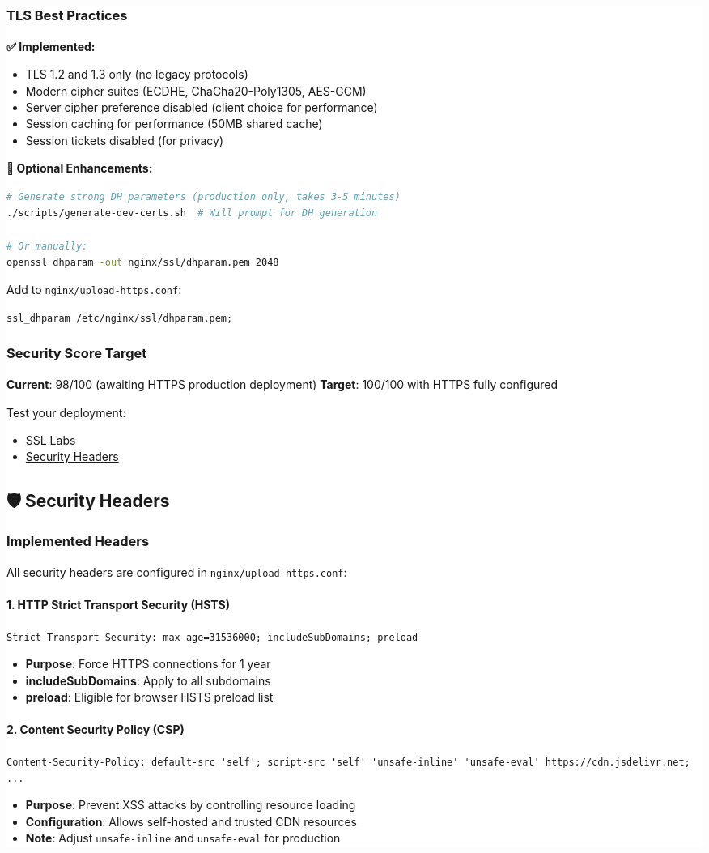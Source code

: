 ### TLS Best Practices

**✅ Implemented:**
- TLS 1.2 and 1.3 only (no legacy protocols)
- Modern cipher suites (ECDHE, ChaCha20-Poly1305, AES-GCM)
- Server cipher preference disabled (client choice for performance)
- Session caching for performance (50MB shared cache)
- Session tickets disabled (for privacy)

**🔧 Optional Enhancements:**
```bash
# Generate strong DH parameters (production only, takes 3-5 minutes)
./scripts/generate-dev-certs.sh  # Will prompt for DH generation

# Or manually:
openssl dhparam -out nginx/ssl/dhparam.pem 2048
```

Add to `nginx/upload-https.conf`:
```nginx
ssl_dhparam /etc/nginx/ssl/dhparam.pem;
```

### Security Score Target

**Current**: 98/100 (awaiting HTTPS production deployment)
**Target**: 100/100 with HTTPS fully configured

Test your deployment:
- [SSL Labs](https://www.ssllabs.com/ssltest/)
- [Security Headers](https://securityheaders.com/)

## 🛡️ Security Headers

### Implemented Headers

All security headers are configured in `nginx/upload-https.conf`:

#### 1. HTTP Strict Transport Security (HSTS)
```nginx
Strict-Transport-Security: max-age=31536000; includeSubDomains; preload
```
- **Purpose**: Force HTTPS connections for 1 year
- **includeSubDomains**: Apply to all subdomains
- **preload**: Eligible for browser HSTS preload list

#### 2. Content Security Policy (CSP)
```nginx
Content-Security-Policy: default-src 'self'; script-src 'self' 'unsafe-inline' 'unsafe-eval' https://cdn.jsdelivr.net; ...
```
- **Purpose**: Prevent XSS attacks by controlling resource loading
- **Configuration**: Allows self-hosted and trusted CDN resources
- **Note**: Adjust `unsafe-inline` and `unsafe-eval` for production
